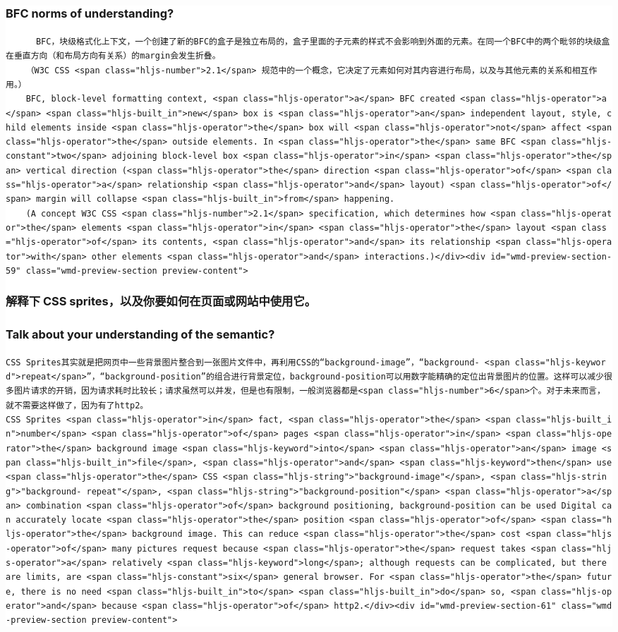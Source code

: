 </div><div id="wmd-preview-section-58" class="wmd-preview-section preview-content">

### BFC norms of understanding?

          BFC，块级格式化上下文，一个创建了新的BFC的盒子是独立布局的，盒子里面的子元素的样式不会影响到外面的元素。在同一个BFC中的两个毗邻的块级盒在垂直方向（和布局方向有关系）的margin会发生折叠。
        （W3C CSS <span class="hljs-number">2.1</span> 规范中的一个概念，它决定了元素如何对其内容进行布局，以及与其他元素的关系和相互作用。）
        BFC, block-level formatting context, <span class="hljs-operator">a</span> BFC created <span class="hljs-operator">a</span> <span class="hljs-built_in">new</span> box is <span class="hljs-operator">an</span> independent layout, style, child elements inside <span class="hljs-operator">the</span> box will <span class="hljs-operator">not</span> affect <span class="hljs-operator">the</span> outside elements. In <span class="hljs-operator">the</span> same BFC <span class="hljs-constant">two</span> adjoining block-level box <span class="hljs-operator">in</span> <span class="hljs-operator">the</span> vertical direction (<span class="hljs-operator">the</span> direction <span class="hljs-operator">of</span> <span class="hljs-operator">a</span> relationship <span class="hljs-operator">and</span> layout) <span class="hljs-operator">of</span> margin will collapse <span class="hljs-built_in">from</span> happening. 
        (A concept W3C CSS <span class="hljs-number">2.1</span> specification, which determines how <span class="hljs-operator">the</span> elements <span class="hljs-operator">in</span> <span class="hljs-operator">the</span> layout <span class="hljs-operator">of</span> its contents, <span class="hljs-operator">and</span> its relationship <span class="hljs-operator">with</span> other elements <span class="hljs-operator">and</span> interactions.)</div><div id="wmd-preview-section-59" class="wmd-preview-section preview-content">

### 解释下 CSS sprites，以及你要如何在页面或网站中使用它。

</div><div id="wmd-preview-section-60" class="wmd-preview-section preview-content">

### Talk about your understanding of the semantic?

    CSS Sprites其实就是把网页中一些背景图片整合到一张图片文件中，再利用CSS的“background-image”，“background- <span class="hljs-keyword">repeat</span>”，“background-position”的组合进行背景定位，background-position可以用数字能精确的定位出背景图片的位置。这样可以减少很多图片请求的开销，因为请求耗时比较长；请求虽然可以并发，但是也有限制，一般浏览器都是<span class="hljs-number">6</span>个。对于未来而言，就不需要这样做了，因为有了http2。
    CSS Sprites <span class="hljs-operator">in</span> fact, <span class="hljs-operator">the</span> <span class="hljs-built_in">number</span> <span class="hljs-operator">of</span> pages <span class="hljs-operator">in</span> <span class="hljs-operator">the</span> background image <span class="hljs-keyword">into</span> <span class="hljs-operator">an</span> image <span class="hljs-built_in">file</span>, <span class="hljs-operator">and</span> <span class="hljs-keyword">then</span> use <span class="hljs-operator">the</span> CSS <span class="hljs-string">"background-image"</span>, <span class="hljs-string">"background- repeat"</span>, <span class="hljs-string">"background-position"</span> <span class="hljs-operator">a</span> combination <span class="hljs-operator">of</span> background positioning, background-position can be used Digital can accurately locate <span class="hljs-operator">the</span> position <span class="hljs-operator">of</span> <span class="hljs-operator">the</span> background image. This can reduce <span class="hljs-operator">the</span> cost <span class="hljs-operator">of</span> many pictures request because <span class="hljs-operator">the</span> request takes <span class="hljs-operator">a</span> relatively <span class="hljs-keyword">long</span>; although requests can be complicated, but there are limits, are <span class="hljs-constant">six</span> general browser. For <span class="hljs-operator">the</span> future, there is no need <span class="hljs-built_in">to</span> <span class="hljs-built_in">do</span> so, <span class="hljs-operator">and</span> because <span class="hljs-operator">of</span> http2.</div><div id="wmd-preview-section-61" class="wmd-preview-section preview-content">
